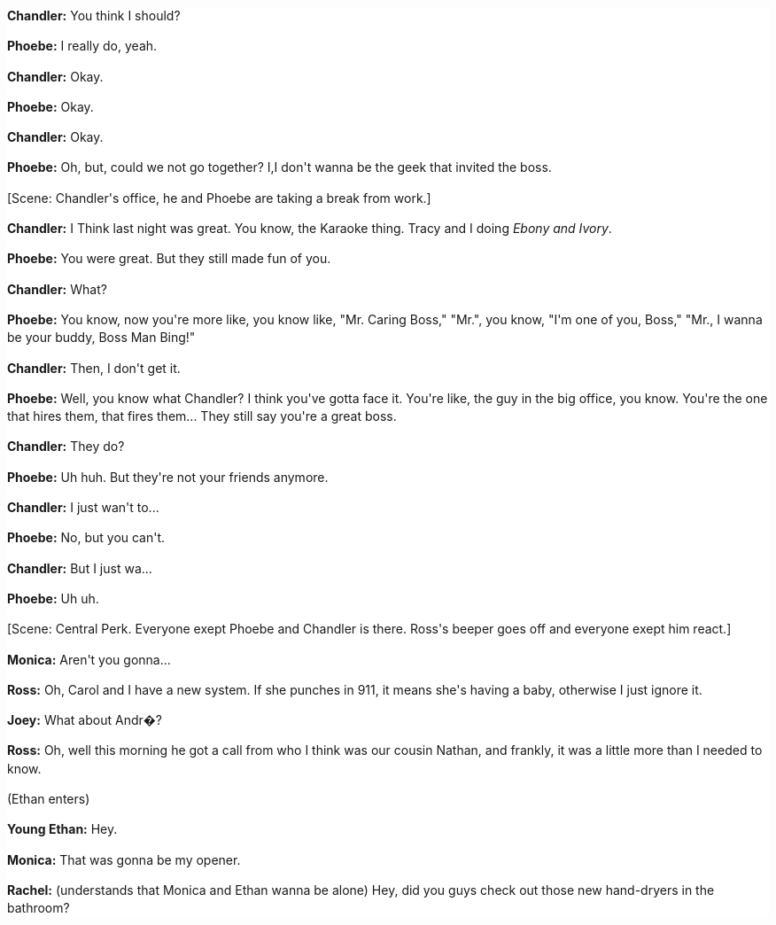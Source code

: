 **Chandler:** You think I should?

**Phoebe:** I really do, yeah.

**Chandler:** Okay.

**Phoebe:** Okay.

**Chandler:** Okay.

**Phoebe:** Oh, but, could we not go together? I,I don't wanna be the geek that invited the boss.

[Scene: Chandler's office, he and Phoebe are taking a break from work.]

**Chandler:** I Think last night was great. You know, the Karaoke thing. Tracy and I doing _Ebony and Ivory_.

**Phoebe:** You were great. But they still made fun of you.

**Chandler:** What?

**Phoebe:** You know, now you're more like, you know like, "Mr. Caring Boss," "Mr.", you know, "I'm one of you, Boss," "Mr., I wanna be your buddy, Boss Man Bing!"

**Chandler:** Then, I don't get it.

**Phoebe:** Well, you know what Chandler? I think you've gotta face it. You're like, the guy in the big office, you know. You're the one that hires them, that fires them... They still say you're a great boss.

**Chandler:** They do?

**Phoebe:** Uh huh. But they're not your friends anymore.

**Chandler:** I just wan't to...

**Phoebe:** No, but you can't.

**Chandler:** But I just wa...

**Phoebe:** Uh uh.

[Scene: Central Perk. Everyone exept Phoebe and Chandler is there. Ross's beeper goes off and everyone exept him react.]

**Monica:** Aren't you gonna...

**Ross:** Oh, Carol and I have a new system. If she punches in 911, it means she's having a baby, otherwise I just ignore it.

**Joey:** What about Andr�?

**Ross:** Oh, well this morning he got a call from who I think was our cousin Nathan, and frankly, it was a little more than I needed to know.

(Ethan enters)

**Young Ethan:** Hey.

**Monica:** That was gonna be my opener.

**Rachel:** (understands that Monica and Ethan wanna be alone) Hey, did you guys check out those new hand-dryers in the bathroom?
